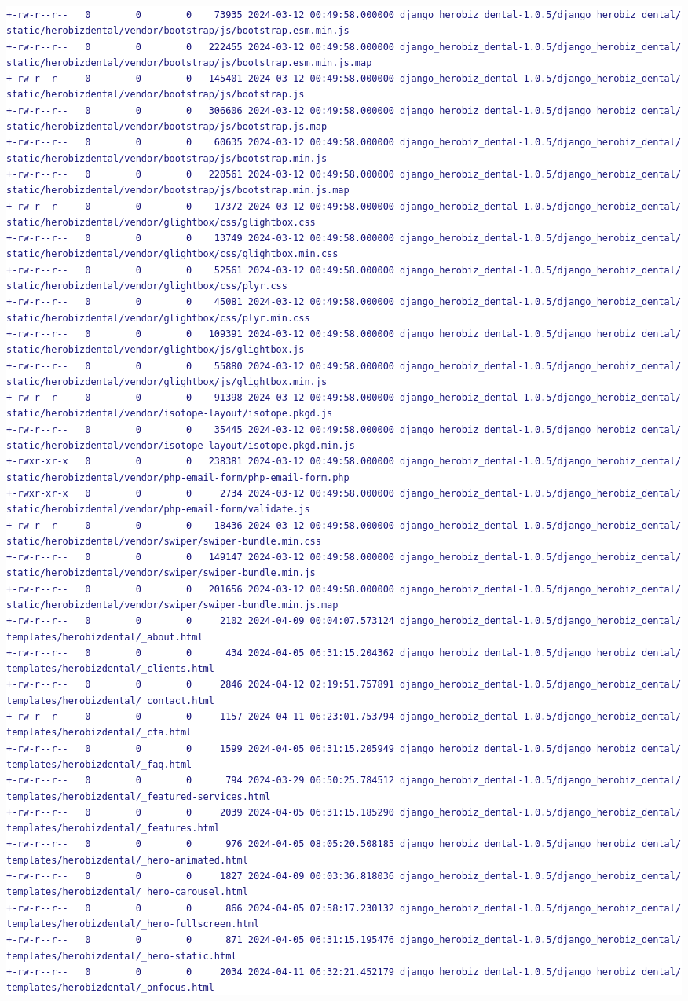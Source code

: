 ```diff
+-rw-r--r--   0        0        0    73935 2024-03-12 00:49:58.000000 django_herobiz_dental-1.0.5/django_herobiz_dental/static/herobizdental/vendor/bootstrap/js/bootstrap.esm.min.js
+-rw-r--r--   0        0        0   222455 2024-03-12 00:49:58.000000 django_herobiz_dental-1.0.5/django_herobiz_dental/static/herobizdental/vendor/bootstrap/js/bootstrap.esm.min.js.map
+-rw-r--r--   0        0        0   145401 2024-03-12 00:49:58.000000 django_herobiz_dental-1.0.5/django_herobiz_dental/static/herobizdental/vendor/bootstrap/js/bootstrap.js
+-rw-r--r--   0        0        0   306606 2024-03-12 00:49:58.000000 django_herobiz_dental-1.0.5/django_herobiz_dental/static/herobizdental/vendor/bootstrap/js/bootstrap.js.map
+-rw-r--r--   0        0        0    60635 2024-03-12 00:49:58.000000 django_herobiz_dental-1.0.5/django_herobiz_dental/static/herobizdental/vendor/bootstrap/js/bootstrap.min.js
+-rw-r--r--   0        0        0   220561 2024-03-12 00:49:58.000000 django_herobiz_dental-1.0.5/django_herobiz_dental/static/herobizdental/vendor/bootstrap/js/bootstrap.min.js.map
+-rw-r--r--   0        0        0    17372 2024-03-12 00:49:58.000000 django_herobiz_dental-1.0.5/django_herobiz_dental/static/herobizdental/vendor/glightbox/css/glightbox.css
+-rw-r--r--   0        0        0    13749 2024-03-12 00:49:58.000000 django_herobiz_dental-1.0.5/django_herobiz_dental/static/herobizdental/vendor/glightbox/css/glightbox.min.css
+-rw-r--r--   0        0        0    52561 2024-03-12 00:49:58.000000 django_herobiz_dental-1.0.5/django_herobiz_dental/static/herobizdental/vendor/glightbox/css/plyr.css
+-rw-r--r--   0        0        0    45081 2024-03-12 00:49:58.000000 django_herobiz_dental-1.0.5/django_herobiz_dental/static/herobizdental/vendor/glightbox/css/plyr.min.css
+-rw-r--r--   0        0        0   109391 2024-03-12 00:49:58.000000 django_herobiz_dental-1.0.5/django_herobiz_dental/static/herobizdental/vendor/glightbox/js/glightbox.js
+-rw-r--r--   0        0        0    55880 2024-03-12 00:49:58.000000 django_herobiz_dental-1.0.5/django_herobiz_dental/static/herobizdental/vendor/glightbox/js/glightbox.min.js
+-rw-r--r--   0        0        0    91398 2024-03-12 00:49:58.000000 django_herobiz_dental-1.0.5/django_herobiz_dental/static/herobizdental/vendor/isotope-layout/isotope.pkgd.js
+-rw-r--r--   0        0        0    35445 2024-03-12 00:49:58.000000 django_herobiz_dental-1.0.5/django_herobiz_dental/static/herobizdental/vendor/isotope-layout/isotope.pkgd.min.js
+-rwxr-xr-x   0        0        0   238381 2024-03-12 00:49:58.000000 django_herobiz_dental-1.0.5/django_herobiz_dental/static/herobizdental/vendor/php-email-form/php-email-form.php
+-rwxr-xr-x   0        0        0     2734 2024-03-12 00:49:58.000000 django_herobiz_dental-1.0.5/django_herobiz_dental/static/herobizdental/vendor/php-email-form/validate.js
+-rw-r--r--   0        0        0    18436 2024-03-12 00:49:58.000000 django_herobiz_dental-1.0.5/django_herobiz_dental/static/herobizdental/vendor/swiper/swiper-bundle.min.css
+-rw-r--r--   0        0        0   149147 2024-03-12 00:49:58.000000 django_herobiz_dental-1.0.5/django_herobiz_dental/static/herobizdental/vendor/swiper/swiper-bundle.min.js
+-rw-r--r--   0        0        0   201656 2024-03-12 00:49:58.000000 django_herobiz_dental-1.0.5/django_herobiz_dental/static/herobizdental/vendor/swiper/swiper-bundle.min.js.map
+-rw-r--r--   0        0        0     2102 2024-04-09 00:04:07.573124 django_herobiz_dental-1.0.5/django_herobiz_dental/templates/herobizdental/_about.html
+-rw-r--r--   0        0        0      434 2024-04-05 06:31:15.204362 django_herobiz_dental-1.0.5/django_herobiz_dental/templates/herobizdental/_clients.html
+-rw-r--r--   0        0        0     2846 2024-04-12 02:19:51.757891 django_herobiz_dental-1.0.5/django_herobiz_dental/templates/herobizdental/_contact.html
+-rw-r--r--   0        0        0     1157 2024-04-11 06:23:01.753794 django_herobiz_dental-1.0.5/django_herobiz_dental/templates/herobizdental/_cta.html
+-rw-r--r--   0        0        0     1599 2024-04-05 06:31:15.205949 django_herobiz_dental-1.0.5/django_herobiz_dental/templates/herobizdental/_faq.html
+-rw-r--r--   0        0        0      794 2024-03-29 06:50:25.784512 django_herobiz_dental-1.0.5/django_herobiz_dental/templates/herobizdental/_featured-services.html
+-rw-r--r--   0        0        0     2039 2024-04-05 06:31:15.185290 django_herobiz_dental-1.0.5/django_herobiz_dental/templates/herobizdental/_features.html
+-rw-r--r--   0        0        0      976 2024-04-05 08:05:20.508185 django_herobiz_dental-1.0.5/django_herobiz_dental/templates/herobizdental/_hero-animated.html
+-rw-r--r--   0        0        0     1827 2024-04-09 00:03:36.818036 django_herobiz_dental-1.0.5/django_herobiz_dental/templates/herobizdental/_hero-carousel.html
+-rw-r--r--   0        0        0      866 2024-04-05 07:58:17.230132 django_herobiz_dental-1.0.5/django_herobiz_dental/templates/herobizdental/_hero-fullscreen.html
+-rw-r--r--   0        0        0      871 2024-04-05 06:31:15.195476 django_herobiz_dental-1.0.5/django_herobiz_dental/templates/herobizdental/_hero-static.html
+-rw-r--r--   0        0        0     2034 2024-04-11 06:32:21.452179 django_herobiz_dental-1.0.5/django_herobiz_dental/templates/herobizdental/_onfocus.html
```